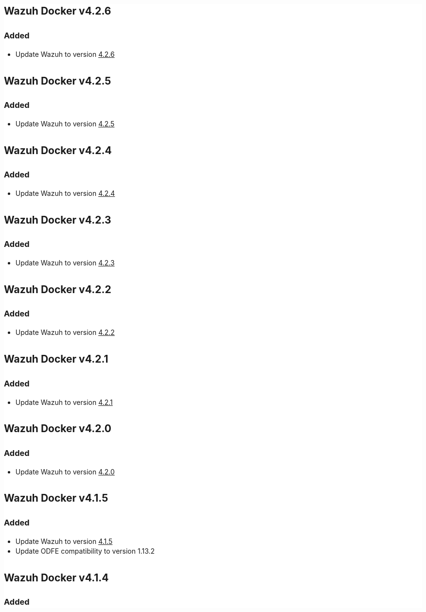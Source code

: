 ## Wazuh Docker v4.2.6
### Added

- Update Wazuh to version [4.2.6](https://github.com/wazuh/wazuh/blob/v4.2.6/CHANGELOG.md#v426)

## Wazuh Docker v4.2.5
### Added

- Update Wazuh to version [4.2.5](https://github.com/wazuh/wazuh/blob/v4.2.5/CHANGELOG.md#v425)

## Wazuh Docker v4.2.4
### Added

- Update Wazuh to version [4.2.4](https://github.com/wazuh/wazuh/blob/v4.2.4/CHANGELOG.md#v424)

## Wazuh Docker v4.2.3
### Added

- Update Wazuh to version [4.2.3](https://github.com/wazuh/wazuh/blob/v4.2.3/CHANGELOG.md#v423)

## Wazuh Docker v4.2.2
### Added

- Update Wazuh to version [4.2.2](https://github.com/wazuh/wazuh/blob/v4.2.2/CHANGELOG.md#v422)

## Wazuh Docker v4.2.1
### Added

- Update Wazuh to version [4.2.1](https://github.com/wazuh/wazuh/blob/v4.2.1/CHANGELOG.md#v421)

## Wazuh Docker v4.2.0
### Added

- Update Wazuh to version [4.2.0](https://github.com/wazuh/wazuh/blob/v4.2.0/CHANGELOG.md#v420)

## Wazuh Docker v4.1.5
### Added

- Update Wazuh to version [4.1.5](https://github.com/wazuh/wazuh/blob/v4.1.5/CHANGELOG.md#v415)
- Update ODFE compatibility to version 1.13.2

## Wazuh Docker v4.1.4
### Added

